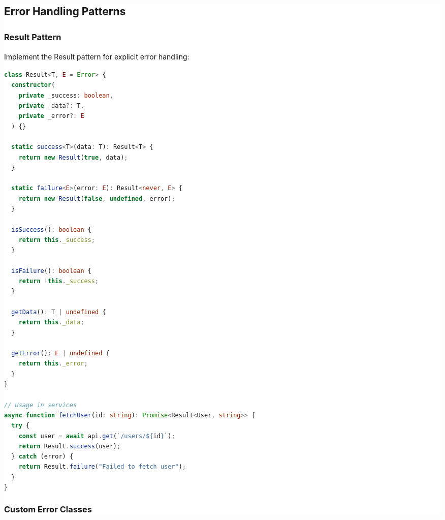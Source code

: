 ## Error Handling Patterns

### Result Pattern

Implement the Result pattern for explicit error handling:

```typescript
class Result<T, E = Error> {
  constructor(
    private _success: boolean,
    private _data?: T,
    private _error?: E
  ) {}

  static success<T>(data: T): Result<T> {
    return new Result(true, data);
  }

  static failure<E>(error: E): Result<never, E> {
    return new Result(false, undefined, error);
  }

  isSuccess(): boolean {
    return this._success;
  }

  isFailure(): boolean {
    return !this._success;
  }

  getData(): T | undefined {
    return this._data;
  }

  getError(): E | undefined {
    return this._error;
  }
}

// Usage in services
async function fetchUser(id: string): Promise<Result<User, string>> {
  try {
    const user = await api.get(`/users/${id}`);
    return Result.success(user);
  } catch (error) {
    return Result.failure("Failed to fetch user");
  }
}
```

### Custom Error Classes
